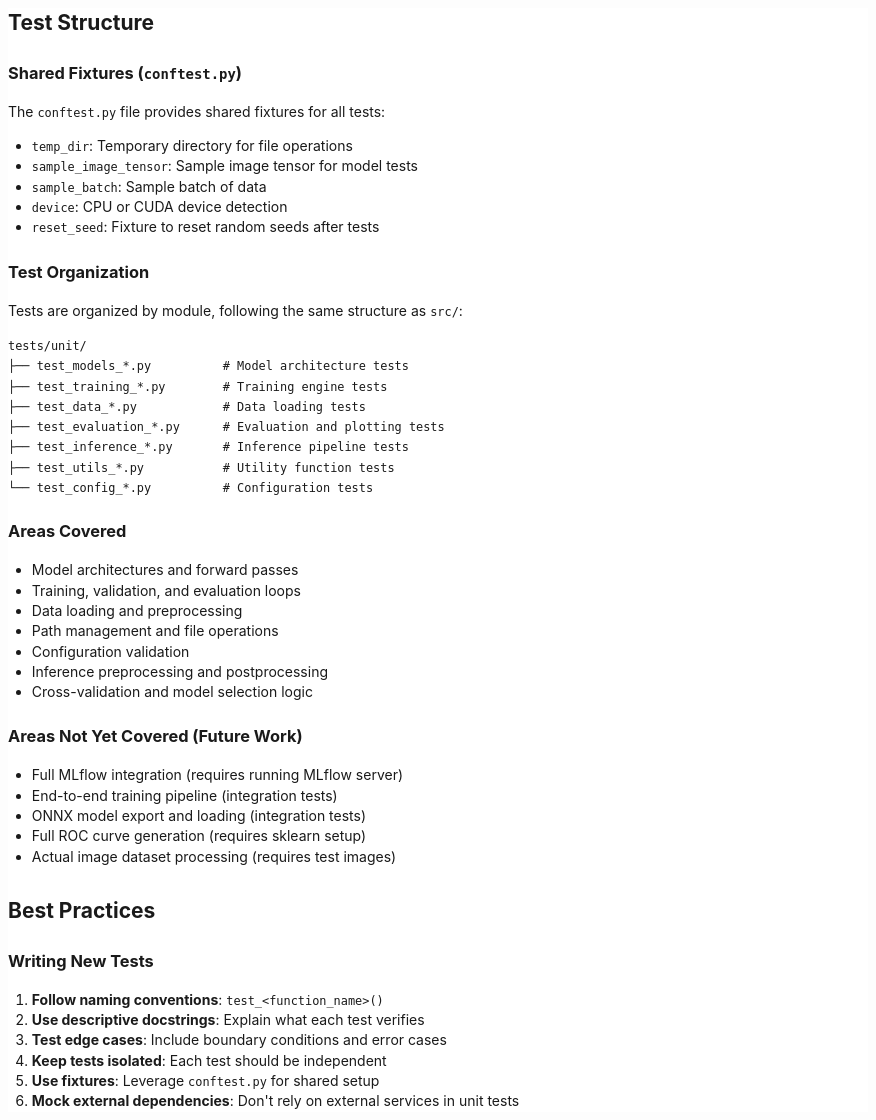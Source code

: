 ## Test Structure

### Shared Fixtures (`conftest.py`)
The `conftest.py` file provides shared fixtures for all tests:
- `temp_dir`: Temporary directory for file operations
- `sample_image_tensor`: Sample image tensor for model tests
- `sample_batch`: Sample batch of data
- `device`: CPU or CUDA device detection
- `reset_seed`: Fixture to reset random seeds after tests

### Test Organization
Tests are organized by module, following the same structure as `src/`:
```
tests/unit/
├── test_models_*.py          # Model architecture tests
├── test_training_*.py        # Training engine tests
├── test_data_*.py            # Data loading tests
├── test_evaluation_*.py      # Evaluation and plotting tests
├── test_inference_*.py       # Inference pipeline tests
├── test_utils_*.py           # Utility function tests
└── test_config_*.py          # Configuration tests
```

### Areas Covered
- Model architectures and forward passes
- Training, validation, and evaluation loops
- Data loading and preprocessing
- Path management and file operations
- Configuration validation
- Inference preprocessing and postprocessing
- Cross-validation and model selection logic

### Areas Not Yet Covered (Future Work)
- Full MLflow integration (requires running MLflow server)
- End-to-end training pipeline (integration tests)
- ONNX model export and loading (integration tests)
- Full ROC curve generation (requires sklearn setup)
- Actual image dataset processing (requires test images)

## Best Practices

### Writing New Tests
1. **Follow naming conventions**: `test_<function_name>()`
2. **Use descriptive docstrings**: Explain what each test verifies
3. **Test edge cases**: Include boundary conditions and error cases
4. **Keep tests isolated**: Each test should be independent
5. **Use fixtures**: Leverage `conftest.py` for shared setup
6. **Mock external dependencies**: Don't rely on external services in unit tests
